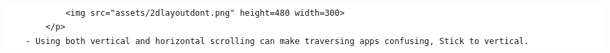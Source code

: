                 <img src="assets/2dlayoutdont.png" height=480 width=300>
            </p>
        - Using both vertical and horizontal scrolling can make traversing apps confusing, Stick to vertical.
